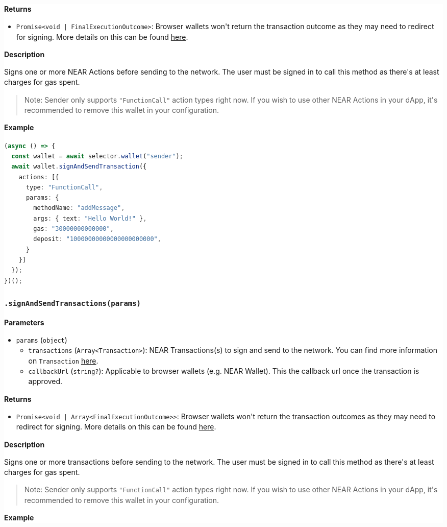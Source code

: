 **Returns**

- `Promise<void | FinalExecutionOutcome>`: Browser wallets won't return the transaction outcome as they may need to redirect for signing. More details on this can be found [here](https://docs.near.org/api/rpc/transactions#send-transaction-await).

**Description**

Signs one or more NEAR Actions before sending to the network. The user must be signed in to call this method as there's at least charges for gas spent.

> Note: Sender only supports `"FunctionCall"` action types right now. If you wish to use other NEAR Actions in your dApp, it's recommended to remove this wallet in your configuration.

**Example**

```ts
(async () => {
  const wallet = await selector.wallet("sender");
  await wallet.signAndSendTransaction({
    actions: [{
      type: "FunctionCall",
      params: {
        methodName: "addMessage",
        args: { text: "Hello World!" },
        gas: "30000000000000",
        deposit: "10000000000000000000000",
      }
    }]
  });
})();
```

### `.signAndSendTransactions(params)`

**Parameters**

- `params` (`object`)
  - `transactions` (`Array<Transaction>`): NEAR Transactions(s) to sign and send to the network. You can find more information on `Transaction` [here](./transactions.md).
  - `callbackUrl` (`string?`): Applicable to browser wallets (e.g. NEAR Wallet). This the callback url once the transaction is approved.

**Returns**

- `Promise<void | Array<FinalExecutionOutcome>>`: Browser wallets won't return the transaction outcomes as they may need to redirect for signing. More details on this can be found [here](https://docs.near.org/api/rpc/transactions#send-transaction-await).

**Description**

Signs one or more transactions before sending to the network. The user must be signed in to call this method as there's at least charges for gas spent.

> Note: Sender only supports `"FunctionCall"` action types right now. If you wish to use other NEAR Actions in your dApp, it's recommended to remove this wallet in your configuration.

**Example**
